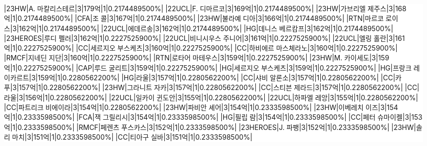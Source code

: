 |23HW|A. 마칼리스테르|3|179억|1|0.2174489500%|
|22UCL|F. 디마르코|3|169억|1|0.2174489500%|
|23HW|가브리엘 제주스|3|168억|1|0.2174489500%|
|CFA|조 콜|3|167억|1|0.2174489500%|
|23HW|불라예 디아|3|166억|1|0.2174489500%|
|RTN|마르코 로이스|3|162억|1|0.2174489500%|
|22UCL|에데르송|3|162억|1|0.2174489500%|
|HG|데니스 베르캄프|3|162억|1|0.2174489500%|
|23HEROES|루디 펠러|3|162억|1|0.2227525900%|
|22UCL|비니시우스 주니어|3|161억|1|0.2227525900%|
|22UCL|엘링 홀란|3|161억|1|0.2227525900%|
|CC|세르지오 부스케츠|3|160억|1|0.2227525900%|
|CC|하비에르 마스체라노|3|160억|1|0.2227525900%|
|RMCF|지네딘 지단|3|160억|1|0.2227525900%|
|RTN|로타어 마테우스|3|159억|1|0.2227525900%|
|23HW|M. 카이세도|3|159억|1|0.2227525900%|
|CAP|루드 굴리트|3|159억|1|0.2227525900%|
|HG|세르지오 부스케츠|3|159억|1|0.2227525900%|
|HG|프랑크 레이카르트|3|159억|1|0.2280562200%|
|HG|라울|3|157억|1|0.2280562200%|
|CC|샤비 알론소|3|157억|1|0.2280562200%|
|CC|카푸|3|157억|1|0.2280562200%|
|23HW|그라니트 자카|3|157억|1|0.2280562200%|
|CC|스티븐 제라드|3|157억|1|0.2280562200%|
|CC|라울|3|156억|1|0.2280562200%|
|22UCL|일카이 귄도안|3|155억|1|0.2280562200%|
|22UCL|하파엘 레앙|3|155억|1|0.2280562200%|
|CC|파트리크 비에이라|3|154억|1|0.2280562200%|
|23HW|파비안 셰어|3|154억|1|0.2333598500%|
|23HW|이베레치 이즈|3|154억|1|0.2333598500%|
|FCA|잭 그릴리시|3|154억|1|0.2333598500%|
|HG|필립 람|3|154억|1|0.2333598500%|
|CC|페터 슈마이켈|3|153억|1|0.2333598500%|
|RMCF|페렌츠 푸스카스|3|152억|1|0.2333598500%|
|23HEROES|J. 파팽|3|152억|1|0.2333598500%|
|23HW|솔리 마치|3|151억|1|0.2333598500%|
|CC|티아구 실바|3|151억|1|0.2333598500%|